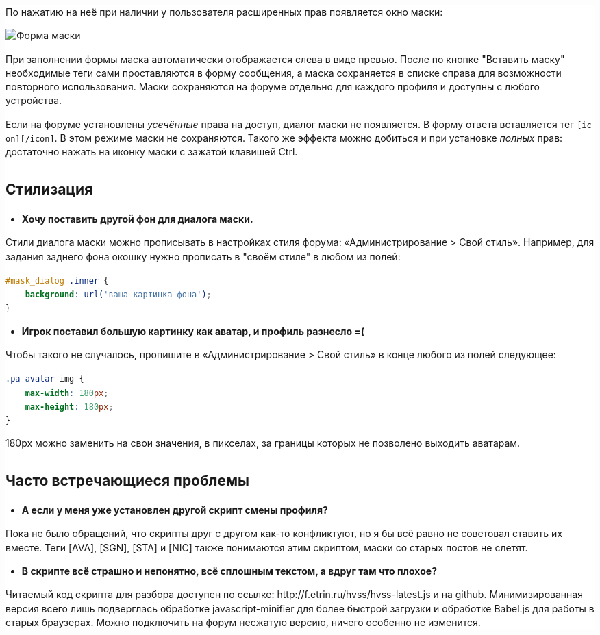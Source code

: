 По нажатию на неё при наличии у пользователя расширенных прав появляется окно маски:

![Форма маски](http://i.imgur.com/f9S7SHD.png)

При заполнении формы маска автоматически отображается слева в виде превью. После по кнопке "Вставить маску" необходимые теги сами проставляются в форму сообщения, а маска сохраняется в списке справа для возможности повторного использования.
Маски сохраняются на форуме отдельно для каждого профиля и доступны с любого устройства.

Если на форуме установлены *усечённые* права на доступ, диалог маски не появляется. В форму ответа вставляется тег `[icon][/icon]`. В этом режиме маски не сохраняются.
Такого же эффекта можно добиться и при установке *полных* прав: достаточно нажать на иконку маски с зажатой клавишей Ctrl.

## Стилизация

* **Хочу поставить другой фон для диалога маски.**

Стили диалога маски можно прописывать в настройках стиля форума: «Администрирование > Свой стиль».
Например, для задания заднего фона окошку нужно прописать в "своём стиле" в любом из полей:

```css
#mask_dialog .inner {
    background: url('ваша картинка фона');
}
```

* **Игрок поставил большую картинку как аватар, и профиль разнесло =(**

Чтобы такого не случалось, пропишите в «Администрирование > Свой стиль» в конце любого из полей следующее:

```css
.pa-avatar img {
    max-width: 180px;
    max-height: 180px;
}
```

180px можно заменить на свои значения, в пикселах, за границы которых не позволено выходить аватарам.

## Часто встречающиеся проблемы

* **А если у меня уже установлен другой скрипт смены профиля?**

Пока не было обращений, что скрипты друг с другом как-то конфликтуют, но я бы всё равно не советовал ставить их вместе. Теги [AVA], [SGN], [STA] и [NIC] также понимаются этим скриптом, маски со старых постов не слетят.

* **В скрипте всё страшно и непонятно, всё сплошным текстом, а вдруг там что плохое?**

Читаемый код скрипта для разбора доступен по ссылке: http://f.etrin.ru/hvss/hvss-latest.js и на github.
Минимизированная версия всего лишь подверглась обработке javascript-minifier для более быстрой загрузки и обработке Babel.js для работы в старых браузерах. Можно подключить на форум несжатую версию, ничего особенно не изменится.
